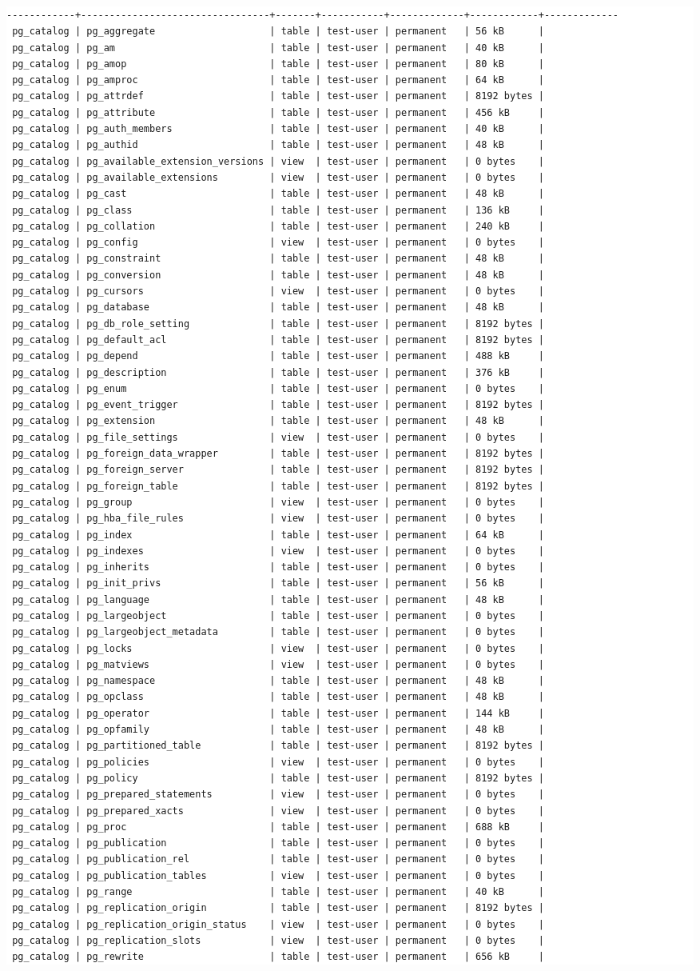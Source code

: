     ------------+---------------------------------+-------+-----------+-------------+------------+-------------
     pg_catalog | pg_aggregate                    | table | test-user | permanent   | 56 kB      | 
     pg_catalog | pg_am                           | table | test-user | permanent   | 40 kB      | 
     pg_catalog | pg_amop                         | table | test-user | permanent   | 80 kB      | 
     pg_catalog | pg_amproc                       | table | test-user | permanent   | 64 kB      | 
     pg_catalog | pg_attrdef                      | table | test-user | permanent   | 8192 bytes | 
     pg_catalog | pg_attribute                    | table | test-user | permanent   | 456 kB     | 
     pg_catalog | pg_auth_members                 | table | test-user | permanent   | 40 kB      | 
     pg_catalog | pg_authid                       | table | test-user | permanent   | 48 kB      | 
     pg_catalog | pg_available_extension_versions | view  | test-user | permanent   | 0 bytes    | 
     pg_catalog | pg_available_extensions         | view  | test-user | permanent   | 0 bytes    | 
     pg_catalog | pg_cast                         | table | test-user | permanent   | 48 kB      | 
     pg_catalog | pg_class                        | table | test-user | permanent   | 136 kB     | 
     pg_catalog | pg_collation                    | table | test-user | permanent   | 240 kB     | 
     pg_catalog | pg_config                       | view  | test-user | permanent   | 0 bytes    | 
     pg_catalog | pg_constraint                   | table | test-user | permanent   | 48 kB      | 
     pg_catalog | pg_conversion                   | table | test-user | permanent   | 48 kB      | 
     pg_catalog | pg_cursors                      | view  | test-user | permanent   | 0 bytes    | 
     pg_catalog | pg_database                     | table | test-user | permanent   | 48 kB      | 
     pg_catalog | pg_db_role_setting              | table | test-user | permanent   | 8192 bytes | 
     pg_catalog | pg_default_acl                  | table | test-user | permanent   | 8192 bytes | 
     pg_catalog | pg_depend                       | table | test-user | permanent   | 488 kB     | 
     pg_catalog | pg_description                  | table | test-user | permanent   | 376 kB     | 
     pg_catalog | pg_enum                         | table | test-user | permanent   | 0 bytes    | 
     pg_catalog | pg_event_trigger                | table | test-user | permanent   | 8192 bytes | 
     pg_catalog | pg_extension                    | table | test-user | permanent   | 48 kB      | 
     pg_catalog | pg_file_settings                | view  | test-user | permanent   | 0 bytes    | 
     pg_catalog | pg_foreign_data_wrapper         | table | test-user | permanent   | 8192 bytes | 
     pg_catalog | pg_foreign_server               | table | test-user | permanent   | 8192 bytes | 
     pg_catalog | pg_foreign_table                | table | test-user | permanent   | 8192 bytes | 
     pg_catalog | pg_group                        | view  | test-user | permanent   | 0 bytes    | 
     pg_catalog | pg_hba_file_rules               | view  | test-user | permanent   | 0 bytes    | 
     pg_catalog | pg_index                        | table | test-user | permanent   | 64 kB      | 
     pg_catalog | pg_indexes                      | view  | test-user | permanent   | 0 bytes    | 
     pg_catalog | pg_inherits                     | table | test-user | permanent   | 0 bytes    | 
     pg_catalog | pg_init_privs                   | table | test-user | permanent   | 56 kB      | 
     pg_catalog | pg_language                     | table | test-user | permanent   | 48 kB      | 
     pg_catalog | pg_largeobject                  | table | test-user | permanent   | 0 bytes    | 
     pg_catalog | pg_largeobject_metadata         | table | test-user | permanent   | 0 bytes    | 
     pg_catalog | pg_locks                        | view  | test-user | permanent   | 0 bytes    | 
     pg_catalog | pg_matviews                     | view  | test-user | permanent   | 0 bytes    | 
     pg_catalog | pg_namespace                    | table | test-user | permanent   | 48 kB      | 
     pg_catalog | pg_opclass                      | table | test-user | permanent   | 48 kB      | 
     pg_catalog | pg_operator                     | table | test-user | permanent   | 144 kB     | 
     pg_catalog | pg_opfamily                     | table | test-user | permanent   | 48 kB      | 
     pg_catalog | pg_partitioned_table            | table | test-user | permanent   | 8192 bytes | 
     pg_catalog | pg_policies                     | view  | test-user | permanent   | 0 bytes    | 
     pg_catalog | pg_policy                       | table | test-user | permanent   | 8192 bytes | 
     pg_catalog | pg_prepared_statements          | view  | test-user | permanent   | 0 bytes    | 
     pg_catalog | pg_prepared_xacts               | view  | test-user | permanent   | 0 bytes    | 
     pg_catalog | pg_proc                         | table | test-user | permanent   | 688 kB     | 
     pg_catalog | pg_publication                  | table | test-user | permanent   | 0 bytes    | 
     pg_catalog | pg_publication_rel              | table | test-user | permanent   | 0 bytes    | 
     pg_catalog | pg_publication_tables           | view  | test-user | permanent   | 0 bytes    | 
     pg_catalog | pg_range                        | table | test-user | permanent   | 40 kB      | 
     pg_catalog | pg_replication_origin           | table | test-user | permanent   | 8192 bytes | 
     pg_catalog | pg_replication_origin_status    | view  | test-user | permanent   | 0 bytes    | 
     pg_catalog | pg_replication_slots            | view  | test-user | permanent   | 0 bytes    | 
     pg_catalog | pg_rewrite                      | table | test-user | permanent   | 656 kB     | 